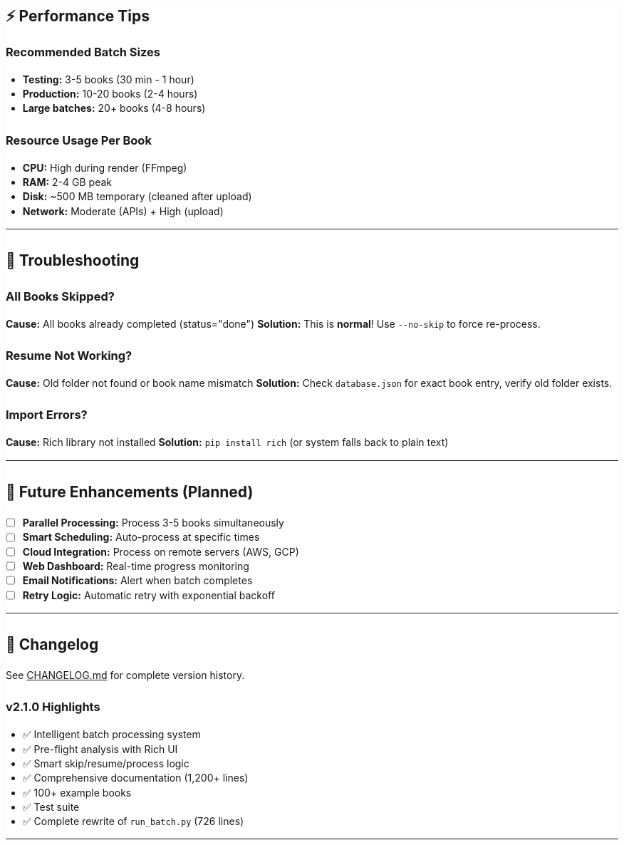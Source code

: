 
## ⚡ Performance Tips

### Recommended Batch Sizes
- **Testing:** 3-5 books (30 min - 1 hour)
- **Production:** 10-20 books (2-4 hours)
- **Large batches:** 20+ books (4-8 hours)

### Resource Usage Per Book
- **CPU:** High during render (FFmpeg)
- **RAM:** 2-4 GB peak
- **Disk:** ~500 MB temporary (cleaned after upload)
- **Network:** Moderate (APIs) + High (upload)

---

## 🐛 Troubleshooting

### All Books Skipped?
**Cause:** All books already completed (status="done")
**Solution:** This is **normal**! Use `--no-skip` to force re-process.

### Resume Not Working?
**Cause:** Old folder not found or book name mismatch
**Solution:** Check `database.json` for exact book entry, verify old folder exists.

### Import Errors?
**Cause:** Rich library not installed
**Solution:** `pip install rich` (or system falls back to plain text)

---

## 🔮 Future Enhancements (Planned)

- [ ] **Parallel Processing:** Process 3-5 books simultaneously
- [ ] **Smart Scheduling:** Auto-process at specific times
- [ ] **Cloud Integration:** Process on remote servers (AWS, GCP)
- [ ] **Web Dashboard:** Real-time progress monitoring
- [ ] **Email Notifications:** Alert when batch completes
- [ ] **Retry Logic:** Automatic retry with exponential backoff

---

## 📝 Changelog

See [CHANGELOG.md](CHANGELOG.md) for complete version history.

### v2.1.0 Highlights
- ✅ Intelligent batch processing system
- ✅ Pre-flight analysis with Rich UI
- ✅ Smart skip/resume/process logic
- ✅ Comprehensive documentation (1,200+ lines)
- ✅ 100+ example books
- ✅ Test suite
- ✅ Complete rewrite of `run_batch.py` (726 lines)

---
